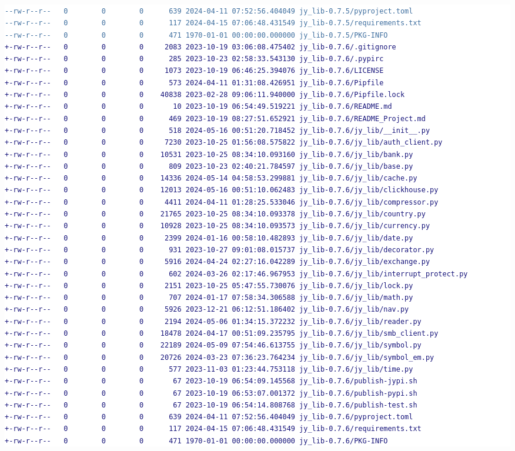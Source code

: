 ```diff
--rw-r--r--   0        0        0      639 2024-04-11 07:52:56.404049 jy_lib-0.7.5/pyproject.toml
--rw-r--r--   0        0        0      117 2024-04-15 07:06:48.431549 jy_lib-0.7.5/requirements.txt
--rw-r--r--   0        0        0      471 1970-01-01 00:00:00.000000 jy_lib-0.7.5/PKG-INFO
+-rw-r--r--   0        0        0     2083 2023-10-19 03:06:08.475402 jy_lib-0.7.6/.gitignore
+-rw-r--r--   0        0        0      285 2023-10-23 02:58:33.543130 jy_lib-0.7.6/.pypirc
+-rw-r--r--   0        0        0     1073 2023-10-19 06:46:25.394076 jy_lib-0.7.6/LICENSE
+-rw-r--r--   0        0        0      573 2024-04-11 01:31:08.426951 jy_lib-0.7.6/Pipfile
+-rw-r--r--   0        0        0    40838 2023-02-28 09:06:11.940000 jy_lib-0.7.6/Pipfile.lock
+-rw-r--r--   0        0        0       10 2023-10-19 06:54:49.519221 jy_lib-0.7.6/README.md
+-rw-r--r--   0        0        0      469 2023-10-19 08:27:51.652921 jy_lib-0.7.6/README_Project.md
+-rw-r--r--   0        0        0      518 2024-05-16 00:51:20.718452 jy_lib-0.7.6/jy_lib/__init__.py
+-rw-r--r--   0        0        0     7230 2023-10-25 01:56:08.575822 jy_lib-0.7.6/jy_lib/auth_client.py
+-rw-r--r--   0        0        0    10531 2023-10-25 08:34:10.093160 jy_lib-0.7.6/jy_lib/bank.py
+-rw-r--r--   0        0        0      809 2023-10-23 02:40:21.784597 jy_lib-0.7.6/jy_lib/base.py
+-rw-r--r--   0        0        0    14336 2024-05-14 04:58:53.299881 jy_lib-0.7.6/jy_lib/cache.py
+-rw-r--r--   0        0        0    12013 2024-05-16 00:51:10.062483 jy_lib-0.7.6/jy_lib/clickhouse.py
+-rw-r--r--   0        0        0     4411 2024-04-11 01:28:25.533046 jy_lib-0.7.6/jy_lib/compressor.py
+-rw-r--r--   0        0        0    21765 2023-10-25 08:34:10.093378 jy_lib-0.7.6/jy_lib/country.py
+-rw-r--r--   0        0        0    10928 2023-10-25 08:34:10.093573 jy_lib-0.7.6/jy_lib/currency.py
+-rw-r--r--   0        0        0     2399 2024-01-16 00:58:10.482893 jy_lib-0.7.6/jy_lib/date.py
+-rw-r--r--   0        0        0      931 2023-10-27 09:01:08.015737 jy_lib-0.7.6/jy_lib/decorator.py
+-rw-r--r--   0        0        0     5916 2024-04-24 02:27:16.042289 jy_lib-0.7.6/jy_lib/exchange.py
+-rw-r--r--   0        0        0      602 2024-03-26 02:17:46.967953 jy_lib-0.7.6/jy_lib/interrupt_protect.py
+-rw-r--r--   0        0        0     2151 2023-10-25 05:47:55.730076 jy_lib-0.7.6/jy_lib/lock.py
+-rw-r--r--   0        0        0      707 2024-01-17 07:58:34.306588 jy_lib-0.7.6/jy_lib/math.py
+-rw-r--r--   0        0        0     5926 2023-12-21 06:12:51.186402 jy_lib-0.7.6/jy_lib/nav.py
+-rw-r--r--   0        0        0     2194 2024-05-06 01:34:15.372232 jy_lib-0.7.6/jy_lib/reader.py
+-rw-r--r--   0        0        0    18478 2024-04-17 00:51:09.235795 jy_lib-0.7.6/jy_lib/smb_client.py
+-rw-r--r--   0        0        0    22189 2024-05-09 07:54:46.613755 jy_lib-0.7.6/jy_lib/symbol.py
+-rw-r--r--   0        0        0    20726 2024-03-23 07:36:23.764234 jy_lib-0.7.6/jy_lib/symbol_em.py
+-rw-r--r--   0        0        0      577 2023-11-03 01:23:44.753118 jy_lib-0.7.6/jy_lib/time.py
+-rw-r--r--   0        0        0       67 2023-10-19 06:54:09.145568 jy_lib-0.7.6/publish-jypi.sh
+-rw-r--r--   0        0        0       67 2023-10-19 06:53:07.001372 jy_lib-0.7.6/publish-pypi.sh
+-rw-r--r--   0        0        0       67 2023-10-19 06:54:14.808768 jy_lib-0.7.6/publish-test.sh
+-rw-r--r--   0        0        0      639 2024-04-11 07:52:56.404049 jy_lib-0.7.6/pyproject.toml
+-rw-r--r--   0        0        0      117 2024-04-15 07:06:48.431549 jy_lib-0.7.6/requirements.txt
+-rw-r--r--   0        0        0      471 1970-01-01 00:00:00.000000 jy_lib-0.7.6/PKG-INFO
```
